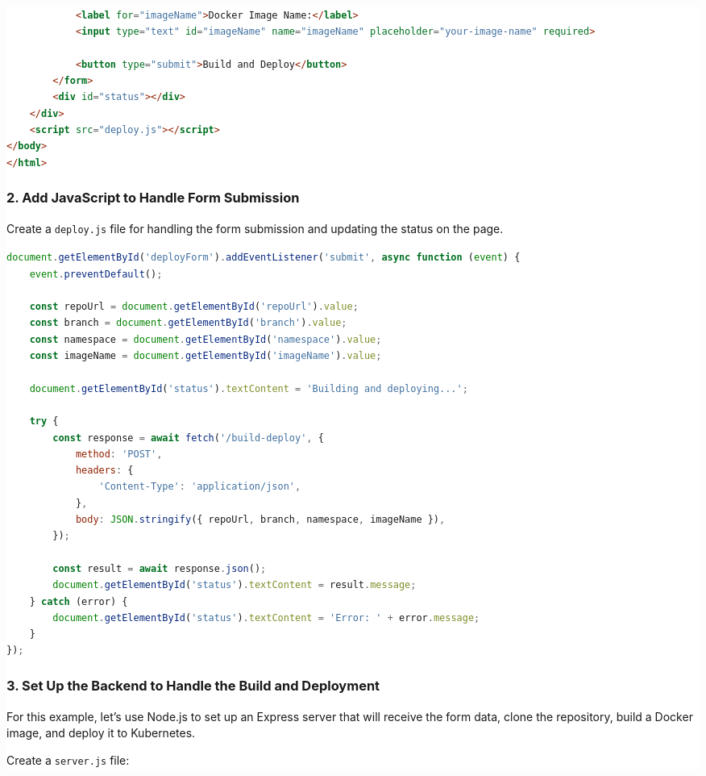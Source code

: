 ```html
            <label for="imageName">Docker Image Name:</label>
            <input type="text" id="imageName" name="imageName" placeholder="your-image-name" required>
            
            <button type="submit">Build and Deploy</button>
        </form>
        <div id="status"></div>
    </div>
    <script src="deploy.js"></script>
</body>
</html>
```

### 2. Add JavaScript to Handle Form Submission

Create a `deploy.js` file for handling the form submission and updating the status on the page.

```javascript
document.getElementById('deployForm').addEventListener('submit', async function (event) {
    event.preventDefault();

    const repoUrl = document.getElementById('repoUrl').value;
    const branch = document.getElementById('branch').value;
    const namespace = document.getElementById('namespace').value;
    const imageName = document.getElementById('imageName').value;

    document.getElementById('status').textContent = 'Building and deploying...';

    try {
        const response = await fetch('/build-deploy', {
            method: 'POST',
            headers: {
                'Content-Type': 'application/json',
            },
            body: JSON.stringify({ repoUrl, branch, namespace, imageName }),
        });

        const result = await response.json();
        document.getElementById('status').textContent = result.message;
    } catch (error) {
        document.getElementById('status').textContent = 'Error: ' + error.message;
    }
});
```

### 3. Set Up the Backend to Handle the Build and Deployment

For this example, let’s use Node.js to set up an Express server that will receive the form data, clone the repository, build a Docker image, and deploy it to Kubernetes.

Create a `server.js` file:
